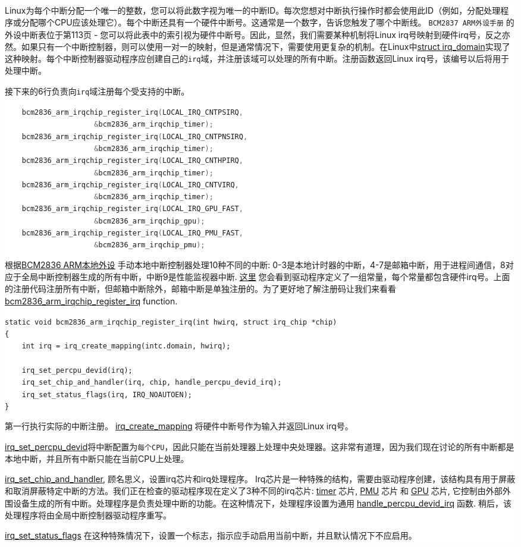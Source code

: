 Linux为每个中断分配一个唯一的整数，您可以将此数字视为唯一的中断ID。每次您想对中断执行操作时都会使用此ID（例如，分配处理程序或分配哪个CPU应该处理它）。每个中断还具有一个硬件中断号。这通常是一个数字，告诉您触发了哪个中断线。 `BCM2837 ARM外设手册` 的外设中断表位于第113页 - 您可以将此表中的索引视为硬件中断号。因此，显然，我们需要某种机制将Linux irq号映射到硬件irq号，反之亦然。如果只有一个中断控制器，则可以使用一对一的映射，但是通常情况下，需要使用更复杂的机制。在Linux中[struct irq_domain](https://github.com/torvalds/linux/blob/v4.14/include/linux/irqdomain.h#L152)实现了这种映射。每个中断控制器驱动程序应创建自己的`irq`域，并注册该域可以处理的所有中断。注册函数返回Linux irq号，该编号以后将用于处理中断。

接下来的6行负责向`irq`域注册每个受支持的中断。

```cpp
    bcm2836_arm_irqchip_register_irq(LOCAL_IRQ_CNTPSIRQ,
                     &bcm2836_arm_irqchip_timer);
    bcm2836_arm_irqchip_register_irq(LOCAL_IRQ_CNTPNSIRQ,
                     &bcm2836_arm_irqchip_timer);
    bcm2836_arm_irqchip_register_irq(LOCAL_IRQ_CNTHPIRQ,
                     &bcm2836_arm_irqchip_timer);
    bcm2836_arm_irqchip_register_irq(LOCAL_IRQ_CNTVIRQ,
                     &bcm2836_arm_irqchip_timer);
    bcm2836_arm_irqchip_register_irq(LOCAL_IRQ_GPU_FAST,
                     &bcm2836_arm_irqchip_gpu);
    bcm2836_arm_irqchip_register_irq(LOCAL_IRQ_PMU_FAST,
                     &bcm2836_arm_irqchip_pmu);
```

根据[BCM2836 ARM本地外设](https://www.raspberrypi.org/documentation/hardware/raspberrypi/bcm2836/QA7_rev3.4.pdf) 手动本地中断控制器处理10种不同的中断: 0-3是本地计时器的中断，4-7是邮箱中断，用于进程间通信，8对应于全局中断控制器生成的所有中断，中断9是性能监视器中断. [这里](https://github.com/torvalds/linux/blob/v4.14/drivers/irqchip/irq-bcm2836.c#L67) 您会看到驱动程序定义了一组常量，每个常量都包含硬件irq号。上面的注册代码注册所有中断，但邮箱中断除外，邮箱中断是单独注册的。为了更好地了解注册码让我们来看看[bcm2836_arm_irqchip_register_irq](https://github.com/torvalds/linux/blob/v4.14/drivers/irqchip/irq-bcm2836.c#L154) function.


```
static void bcm2836_arm_irqchip_register_irq(int hwirq, struct irq_chip *chip)
{
    int irq = irq_create_mapping(intc.domain, hwirq);

    irq_set_percpu_devid(irq);
    irq_set_chip_and_handler(irq, chip, handle_percpu_devid_irq);
    irq_set_status_flags(irq, IRQ_NOAUTOEN);
}
```

第一行执行实际的中断注册。 [irq_create_mapping](https://github.com/torvalds/linux/blob/v4.14/kernel/irq/irqdomain.c#L632) 将硬件中断号作为输入并返回Linux irq号。

[irq_set_percpu_devid](https://github.com/torvalds/linux/blob/v4.14/kernel/irq/irqdesc.c#L849)将中断配置为`每个CPU`，因此只能在当前处理器上处理中央处理器。这非常有道理，因为我们现在讨论的所有中断都是本地中断，并且所有中断只能在当前CPU上处理。

[irq_set_chip_and_handler](https://github.com/torvalds/linux/blob/v4.14/include/linux/irq.h#L608), 顾名思义，设置irq芯片和irq处理程序。 Irq芯片是一种特殊的结构，需要由驱动程序创建，该结构具有用于屏蔽和取消屏蔽特定中断的方法。我们正在检查的驱动程序现在定义了3种不同的irq芯片: [timer](https://github.com/torvalds/linux/blob/v4.14/drivers/irqchip/irq-bcm2836.c#L118) 芯片, [PMU](https://github.com/torvalds/linux/blob/v4.14/drivers/irqchip/irq-bcm2836.c#L134) 芯片 和 [GPU](https://github.com/torvalds/linux/blob/v4.14/drivers/irqchip/irq-bcm2836.c#L148) 芯片, 它控制由外部外围设备生成的所有中断。处理程序是负责处理中断的功能。在这种情况下，处理程序设置为通用 [handle_percpu_devid_irq](https://github.com/torvalds/linux/blob/v4.14/kernel/irq/chip.c#L859) 函数. 稍后，该处理程序将由全局中断控制器驱动程序重写。

[irq_set_status_flags](https://github.com/torvalds/linux/blob/v4.14/include/linux/irq.h#L652) 在这种特殊情况下，设置一个标志，指示应手动启用当前中断，并且默认情况下不应启用。
